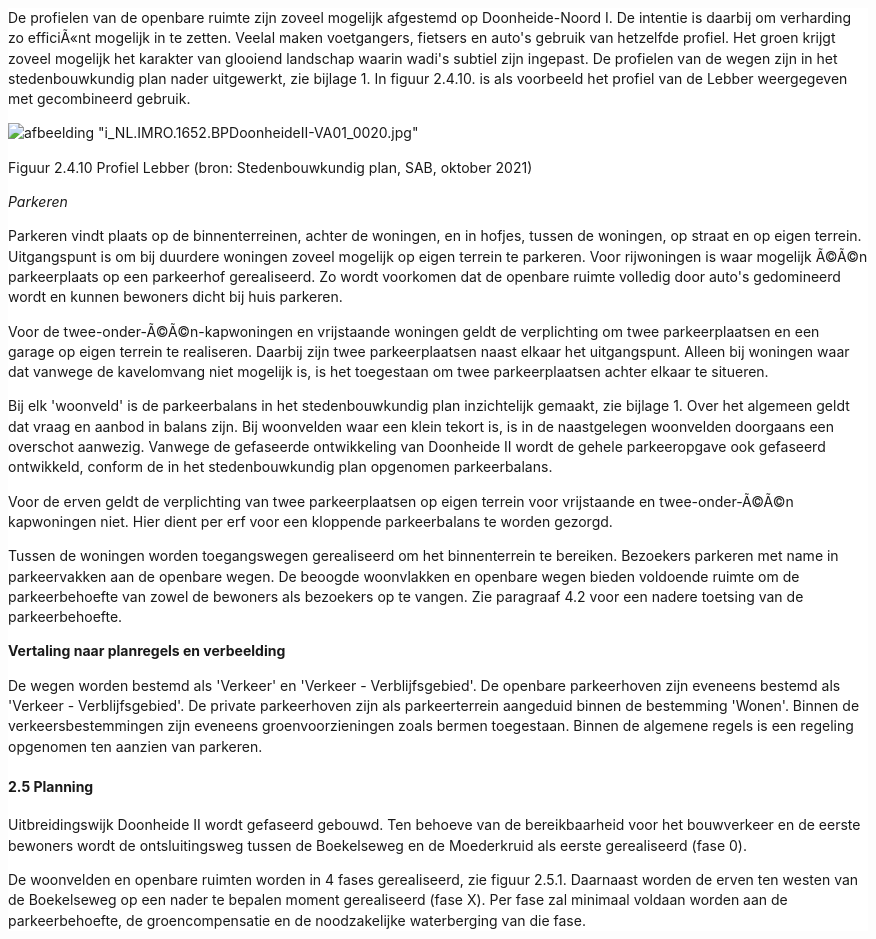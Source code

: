 De profielen van de openbare ruimte zijn zoveel mogelijk afgestemd op Doonheide\-Noord I. De intentie is daarbij om verharding zo efficiÃ«nt mogelijk in te zetten. Veelal maken voetgangers, fietsers en auto's gebruik van hetzelfde profiel. Het groen krijgt zoveel mogelijk het karakter van glooiend landschap waarin wadi's subtiel zijn ingepast. De profielen van de wegen zijn in het stedenbouwkundig plan nader uitgewerkt, zie bijlage 1. In figuur 2\.4\.10\. is als voorbeeld het profiel van de Lebber weergegeven met gecombineerd gebruik.

![afbeelding "i_NL.IMRO.1652.BPDoonheideII-VA01_0020.jpg"](i_NL.IMRO.1652.BPDoonheideII-VA01_0020.jpg)

Figuur 2\.4\.10 Profiel Lebber (bron: Stedenbouwkundig plan, SAB, oktober 2021\)

*Parkeren*

Parkeren vindt plaats op de binnenterreinen, achter de woningen, en in hofjes, tussen de woningen, op straat en op eigen terrein. Uitgangspunt is om bij duurdere woningen zoveel mogelijk op eigen terrein te parkeren. Voor rijwoningen is waar mogelijk Ã©Ã©n parkeerplaats op een parkeerhof gerealiseerd. Zo wordt voorkomen dat de openbare ruimte volledig door auto's gedomineerd wordt en kunnen bewoners dicht bij huis parkeren.

Voor de twee\-onder\-Ã©Ã©n\-kapwoningen en vrijstaande woningen geldt de verplichting om twee parkeerplaatsen en een garage op eigen terrein te realiseren. Daarbij zijn twee parkeerplaatsen naast elkaar het uitgangspunt. Alleen bij woningen waar dat vanwege de kavelomvang niet mogelijk is, is het toegestaan om twee parkeerplaatsen achter elkaar te situeren.

Bij elk 'woonveld' is de parkeerbalans in het stedenbouwkundig plan inzichtelijk gemaakt, zie bijlage 1. Over het algemeen geldt dat vraag en aanbod in balans zijn. Bij woonvelden waar een klein tekort is, is in de naastgelegen woonvelden doorgaans een overschot aanwezig. Vanwege de gefaseerde ontwikkeling van Doonheide II wordt de gehele parkeeropgave ook gefaseerd ontwikkeld, conform de in het stedenbouwkundig plan opgenomen parkeerbalans.

Voor de erven geldt de verplichting van twee parkeerplaatsen op eigen terrein voor vrijstaande en twee\-onder\-Ã©Ã©n kapwoningen niet. Hier dient per erf voor een kloppende parkeerbalans te worden gezorgd.

Tussen de woningen worden toegangswegen gerealiseerd om het binnenterrein te bereiken. Bezoekers parkeren met name in parkeervakken aan de openbare wegen. De beoogde woonvlakken en openbare wegen bieden voldoende ruimte om de parkeerbehoefte van zowel de bewoners als bezoekers op te vangen. Zie paragraaf 4\.2 voor een nadere toetsing van de parkeerbehoefte.

**Vertaling naar planregels en verbeelding**

De wegen worden bestemd als 'Verkeer' en 'Verkeer \- Verblijfsgebied'. De openbare parkeerhoven zijn eveneens bestemd als 'Verkeer \- Verblijfsgebied'. De private parkeerhoven zijn als parkeerterrein aangeduid binnen de bestemming 'Wonen'. Binnen de verkeersbestemmingen zijn eveneens groenvoorzieningen zoals bermen toegestaan. Binnen de algemene regels is een regeling opgenomen ten aanzien van parkeren.

#### 2\.5 Planning

Uitbreidingswijk Doonheide II wordt gefaseerd gebouwd. Ten behoeve van de bereikbaarheid voor het bouwverkeer en de eerste bewoners wordt de ontsluitingsweg tussen de Boekelseweg en de Moederkruid als eerste gerealiseerd (fase 0\).

De woonvelden en openbare ruimten worden in 4 fases gerealiseerd, zie figuur 2\.5\.1\. Daarnaast worden de erven ten westen van de Boekelseweg op een nader te bepalen moment gerealiseerd (fase X). Per fase zal minimaal voldaan worden aan de parkeerbehoefte, de groencompensatie en de noodzakelijke waterberging van die fase.
